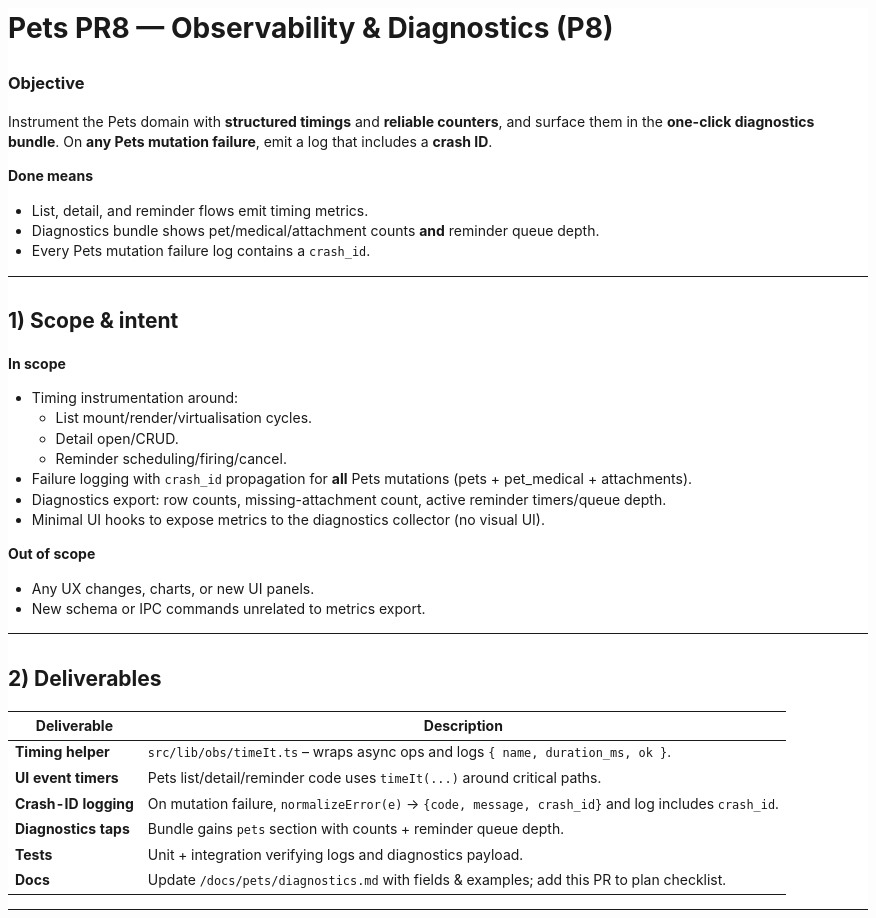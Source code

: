 # Pets PR8 — Observability & Diagnostics (P8)

### Objective

Instrument the Pets domain with **structured timings** and **reliable counters**, and surface them in the **one-click diagnostics bundle**. On **any Pets mutation failure**, emit a log that includes a **crash ID**.

**Done means**

* List, detail, and reminder flows emit timing metrics.
* Diagnostics bundle shows pet/medical/attachment counts **and** reminder queue depth.
* Every Pets mutation failure log contains a `crash_id`.

---

## 1) Scope & intent

**In scope**

* Timing instrumentation around:
  * List mount/render/virtualisation cycles.
  * Detail open/CRUD.
  * Reminder scheduling/firing/cancel.
* Failure logging with `crash_id` propagation for **all** Pets mutations (pets + pet_medical + attachments).
* Diagnostics export: row counts, missing-attachment count, active reminder timers/queue depth.
* Minimal UI hooks to expose metrics to the diagnostics collector (no visual UI).

**Out of scope**

* Any UX changes, charts, or new UI panels.
* New schema or IPC commands unrelated to metrics export.

---

## 2) Deliverables

| Deliverable          | Description                                                                                         |
| -------------------- | --------------------------------------------------------------------------------------------------- |
| **Timing helper**    | `src/lib/obs/timeIt.ts` – wraps async ops and logs `{ name, duration_ms, ok }`.                     |
| **UI event timers**  | Pets list/detail/reminder code uses `timeIt(...)` around critical paths.                            |
| **Crash-ID logging** | On mutation failure, `normalizeError(e)` → `{code, message, crash_id}` and log includes `crash_id`. |
| **Diagnostics taps** | Bundle gains `pets` section with counts + reminder queue depth.                                     |
| **Tests**            | Unit + integration verifying logs and diagnostics payload.                                          |
| **Docs**             | Update `/docs/pets/diagnostics.md` with fields & examples; add this PR to plan checklist.           |

---
